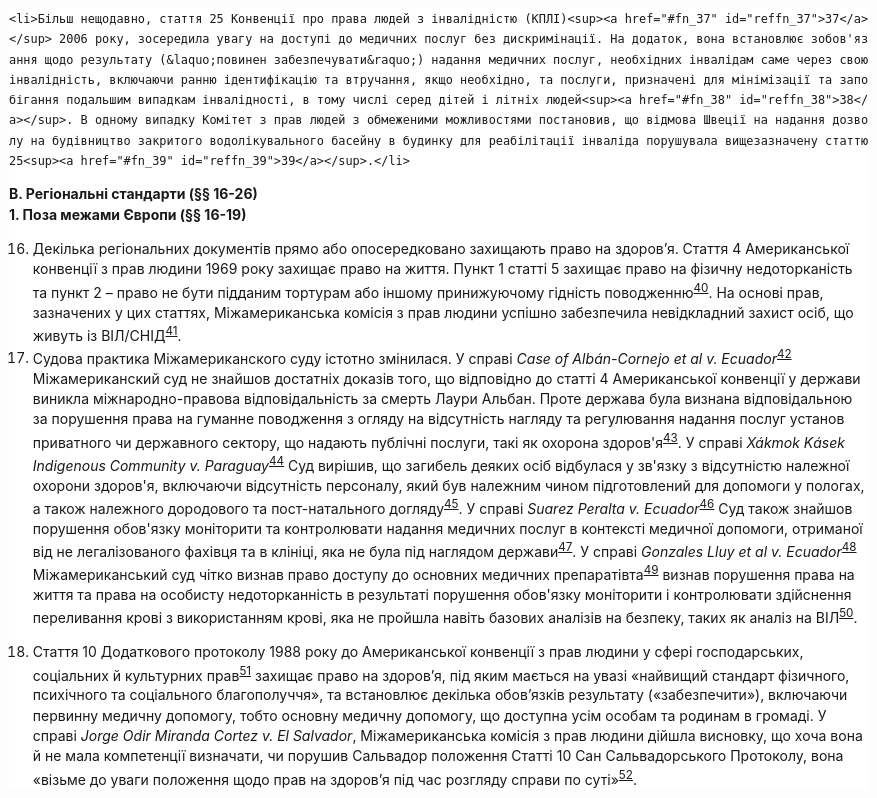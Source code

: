 	<li>Більш нещодавно, стаття 25 Конвенції про права людей з інвалідністю (КПЛІ)<sup><a href="#fn_37" id="reffn_37">37</a></sup> 2006 року, зосередила увагу на доступі до медичних послуг без дискримінації. На додаток, вона встановлює зобов'язання щодо результату (&laquo;повинен забезпечувати&raquo;) надання медичних послуг, необхідних інвалідам саме через свою інвалідність, включаючи ранню ідентифікацію та втручання, якщо необхідно, та послуги, призначені для мінімізації та запобігання подальшим випадкам інвалідності, в тому числі серед дітей і літніх людей<sup><a href="#fn_38" id="reffn_38">38</a></sup>. В одному випадку Комітет з прав людей з обмеженими можливостями постановив, що відмова Швеції на надання дозволу на будівництво закритого водолікувального басейну в будинку для реабілітації інваліда порушувала вищезазначену статтю 25<sup><a href="#fn_39" id="reffn_39">39</a></sup>.</li>
</ol>
	<p id="reg-standarty"><strong>B. Регіональні стандарти (&sect;&sect; 16-26)</strong><br/>
	<strong>1. Поза межами Європи (&sect;&sect; 16-19)</strong></p>
	<ol start="16" style="list-style-type: decimal;">
		<li>Декілька регіональних документів прямо або опосередковано захищають право на здоров&rsquo;я. Стаття 4 Американської конвенції з прав людини 1969 року захищає право на життя. Пункт 1 статті 5 захищає право на фізичну недоторканість та пункт 2 &ndash; право не бути підданим тортурам або іншому принижуючому гідність поводженню<sup><a href="#fn_40" id="reffn_40">40</a></sup>. На основі прав, зазначених у цих статтях, Міжамериканська комісія з прав людини успішно забезпечила невідкладний захист осіб, що живуть із ВІЛ/СНІД<sup><a href="#fn_41" id="reffn_41">41</a></sup>.</li>
		<li>Судова практика Міжамериканского суду істотно змінилася. У справі <em>Case of Alb&aacute;n-Cornejo et al v. Ecuador</em><sup><a href="#fn_42" id="reffn_42">42</a></sup> Міжамериканский суд не знайшов достатніх доказів того, що відповідно до статті 4 Американської конвенції у держави виникла міжнародно-правова відповідальність за смерть Лаури Альбан. Проте держава була визнана відповідальною за порушення права на гуманне поводження з огляду на відсутність нагляду та регулювання надання послуг установ приватного чи державного сектору, що надають публічні послуги, такі як охорона здоров'я<sup><a href="#fn_43" id="reffn_43">43</a></sup>. У справі <em>X&aacute;kmok K&aacute;sek Indigenous Community v. Paraguay</em><sup><a href="#fn_44" id="reffn_44">44</a></sup> Суд вирішив, що загибель деяких осіб відбулася у зв'язку з відсутністю належної охорони здоров'я, включаючи відсутність персоналу, який був належним чином підготовлений для допомоги у пологах, а також належного дородового та пост-натального догляду<sup><a href="#fn_45" id="reffn_45">45</a></sup>. У справі <em>Suarez Peralta v.&nbsp;Ecuador</em><sup><a href="#fn_46" id="reffn_46">46</a></sup> Суд також знайшов порушення обов'язку моніторити та контролювати надання медичних послуг в контексті медичної допомоги, отриманої від не легалізованого фахівця та в клініці, яка не була під наглядом держави<sup><a href="#fn_47" id="reffn_47">47</a></sup>. У справі <em>Gonzales Lluy et al v.&nbsp;Ecuador</em><sup><a href="#fn_48" id="reffn_48">48</a></sup> Міжамериканський суд чітко визнав право доступу до основних медичних препаратівта<sup><a href="#fn_49" id="reffn_49">49</a></sup> визнав порушення права на життя та права на особисту недоторканність в результаті порушення обов'язку моніторити і контролювати здійснення переливання крові з використанням крові, яка не пройшла навіть базових аналізів на безпеку, таких як аналіз на ВІЛ<sup><a href="#fn_50" id="reffn_50">50</a></sup>.</p>
	</li>
	<li>Стаття 10 Додаткового протоколу 1988 року до Американської конвенції з прав людини у сфері господарських, соціальних й культурних прав<sup><a href="#fn_51" id="reffn_51">51</a></sup> захищає право на здоров&rsquo;я, під яким мається на увазі &laquo;найвищий стандарт фізичного, психічного та соціального благополуччя&raquo;, та встановлює декілька обов&rsquo;язків результату (&laquo;забезпечити&raquo;), включаючи первинну медичну допомогу, тобто основну медичну допомогу, що доступна усім особам та родинам в громаді. У справі <em>Jorge Odir Miranda Cortez v. El Salvador</em>, Міжамериканська комісія з прав людини дійшла висновку, що хоча вона й не мала компетенції визначати, чи порушив Сальвадор положення Статті 10 Сан Сальвадорського Протоколу, вона &laquo;візьме до уваги положення щодо прав на здоров&rsquo;я під час розгляду справи по суті&raquo;<sup><a href="#fn_52" id="reffn_52">52</a></sup>.</li>